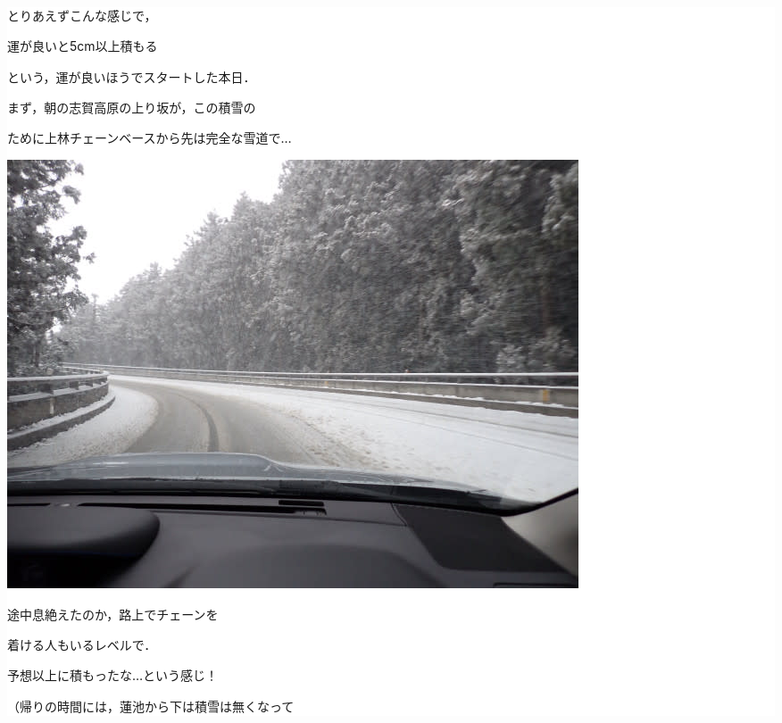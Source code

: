 





とりあえずこんな感じで，


運が良いと5cm以上積もる


という，運が良いほうでスタートした本日．


まず，朝の志賀高原の上り坂が，この積雪の


ために上林チェーンベースから先は完全な雪道で…




![adc7a1a03a55ed6231956993e1fd724a.jpg](images/adc7a1a03a55ed6231956993e1fd724a.jpg)







途中息絶えたのか，路上でチェーンを


着ける人もいるレベルで．


予想以上に積もったな…という感じ！


（帰りの時間には，蓮池から下は積雪は無くなって

